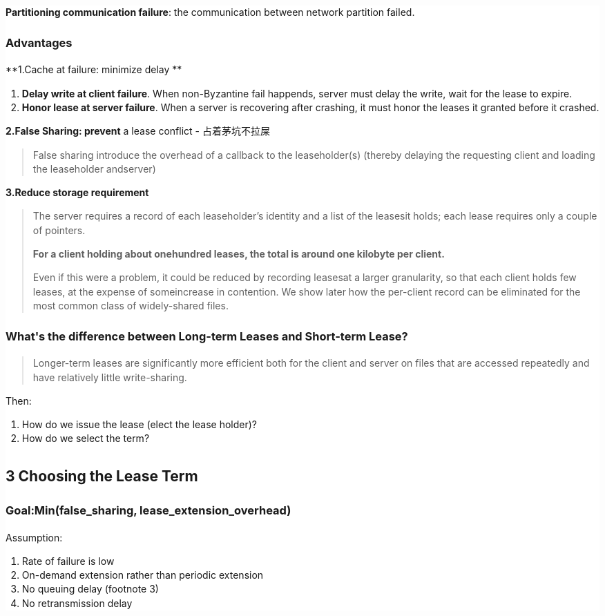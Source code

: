 **Partitioning communication failure**: the communication between network partition failed.



### Advantages

**1.Cache at failure: minimize delay **

1. **Delay write at client failure**. When non-Byzantine fail happends, server must delay the write, wait for the lease to expire.
2. **Honor lease at server failure**. When a server is recovering after crashing, it must honor the leases it granted before it crashed.

**2.False Sharing: prevent** a lease conflict - 占着茅坑不拉屎

> False sharing introduce the overhead of a callback to the leaseholder(s) (thereby delaying the requesting client and loading the leaseholder andserver)

**3.Reduce storage requirement**

> The server requires a record of each leaseholder’s identity and a list of the leasesit holds; each lease requires only a couple of pointers. 
>
> **For a client holding about onehundred leases, the total is around one kilobyte per client.** 
>
> Even if this were a problem, it could be reduced by recording leasesat a larger granularity, so that each client holds few leases, at the expense of someincrease in contention. We show later how the per-client record can be eliminated for the most common class of widely-shared files.



### What's the difference between Long-term Leases and Short-term Lease?

> Longer-term leases are significantly more efficient both for the client and server on files that are accessed repeatedly and have relatively little write-sharing.



Then:

1. How do we issue the lease (elect the lease holder)?
2. How do we select the term?



## 3 Choosing the Lease Term

### Goal:Min(false_sharing, lease_extension_overhead) 

Assumption:

1. Rate of failure is low
2. On-demand extension rather than periodic extension
3. No queuing delay (footnote 3)
4. No retransmission delay



